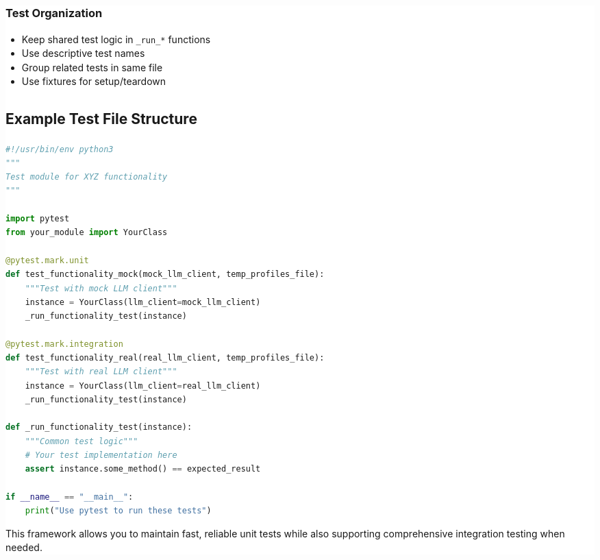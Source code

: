 ### Test Organization
- Keep shared test logic in `_run_*` functions
- Use descriptive test names
- Group related tests in same file
- Use fixtures for setup/teardown

## Example Test File Structure

```python
#!/usr/bin/env python3
"""
Test module for XYZ functionality
"""

import pytest
from your_module import YourClass

@pytest.mark.unit
def test_functionality_mock(mock_llm_client, temp_profiles_file):
    """Test with mock LLM client"""
    instance = YourClass(llm_client=mock_llm_client)
    _run_functionality_test(instance)

@pytest.mark.integration  
def test_functionality_real(real_llm_client, temp_profiles_file):
    """Test with real LLM client"""
    instance = YourClass(llm_client=real_llm_client)
    _run_functionality_test(instance)

def _run_functionality_test(instance):
    """Common test logic"""
    # Your test implementation here
    assert instance.some_method() == expected_result

if __name__ == "__main__":
    print("Use pytest to run these tests")
```

This framework allows you to maintain fast, reliable unit tests while also supporting comprehensive integration testing when needed.
